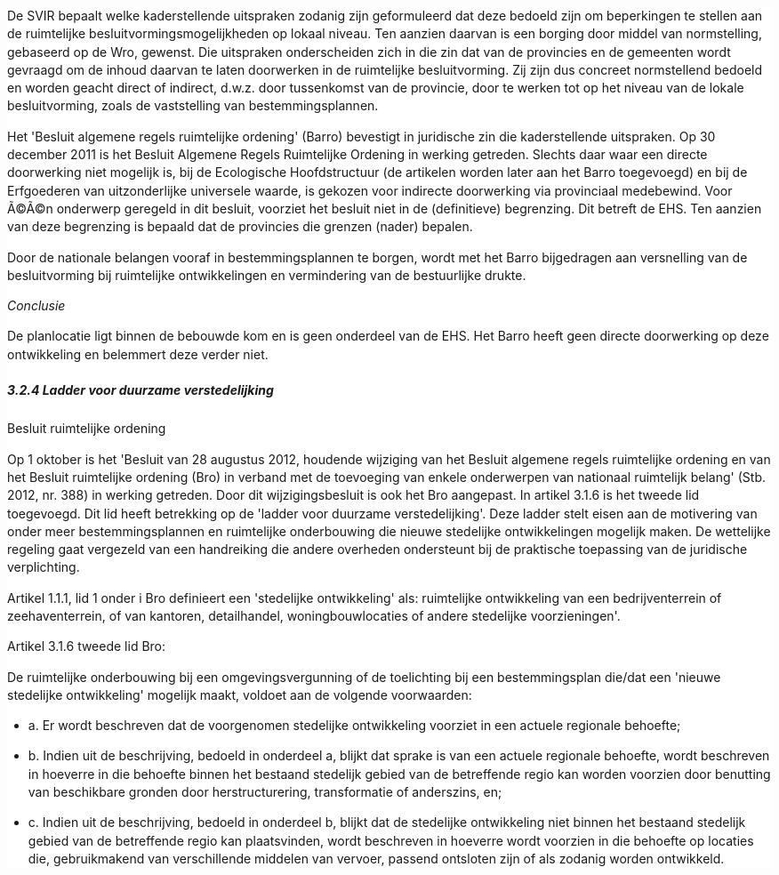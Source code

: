 De SVIR bepaalt welke kaderstellende uitspraken zodanig zijn geformuleerd dat deze bedoeld zijn om beperkingen te stellen aan de ruimtelijke besluitvormingsmogelijkheden op lokaal niveau. Ten aanzien daarvan is een borging door middel van normstelling, gebaseerd op de Wro, gewenst. Die uitspraken onderscheiden zich in die zin dat van de provincies en de gemeenten wordt gevraagd om de inhoud daarvan te laten doorwerken in de ruimtelijke besluitvorming. Zij zijn dus concreet normstellend bedoeld en worden geacht direct of indirect, d.w.z. door tussenkomst van de provincie, door te werken tot op het niveau van de lokale besluitvorming, zoals de vaststelling van bestemmingsplannen.

Het 'Besluit algemene regels ruimtelijke ordening' (Barro) bevestigt in juridische zin die kaderstellende uitspraken. Op 30 december 2011 is het Besluit Algemene Regels Ruimtelijke Ordening in werking getreden. Slechts daar waar een directe doorwerking niet mogelijk is, bij de Ecologische Hoofdstructuur (de artikelen worden later aan het Barro toegevoegd) en bij de Erfgoederen van uitzonderlijke universele waarde, is gekozen voor indirecte doorwerking via provinciaal medebewind. Voor Ã©Ã©n onderwerp geregeld in dit besluit, voorziet het besluit niet in de (definitieve) begrenzing. Dit betreft de EHS. Ten aanzien van deze begrenzing is bepaald dat de provincies die grenzen (nader) bepalen.

Door de nationale belangen vooraf in bestemmingsplannen te borgen, wordt met het Barro bijgedragen aan versnelling van de besluitvorming bij ruimtelijke ontwikkelingen en vermindering van de bestuurlijke drukte.

*Conclusie*

De planlocatie ligt binnen de bebouwde kom en is geen onderdeel van de EHS. Het Barro heeft geen directe doorwerking op deze ontwikkeling en belemmert deze verder niet.

##### 3\.2\.4 Ladder voor duurzame verstedelijking

Besluit ruimtelijke ordening

Op 1 oktober is het 'Besluit van 28 augustus 2012, houdende wijziging van het Besluit algemene regels ruimtelijke ordening en van het Besluit ruimtelijke ordening (Bro) in verband met de toevoeging van enkele onderwerpen van nationaal ruimtelijk belang' (Stb. 2012, nr. 388\) in werking getreden. Door dit wijzigingsbesluit is ook het Bro aangepast. In artikel 3\.1\.6 is het tweede lid toegevoegd. Dit lid heeft betrekking op de 'ladder voor duurzame verstedelijking'. Deze ladder stelt eisen aan de motivering van onder meer bestemmingsplannen en ruimtelijke onderbouwing die nieuwe stedelijke ontwikkelingen mogelijk maken. De wettelijke regeling gaat vergezeld van een handreiking die andere overheden ondersteunt bij de praktische toepassing van de juridische verplichting.

Artikel 1\.1\.1, lid 1 onder i Bro definieert een 'stedelijke ontwikkeling' als: ruimtelijke ontwikkeling van een bedrijventerrein of zeehaventerrein, of van kantoren, detailhandel, woningbouwlocaties of andere stedelijke voorzieningen'.

Artikel 3\.1\.6 tweede lid Bro:

De ruimtelijke onderbouwing bij een omgevingsvergunning of de toelichting bij een bestemmingsplan die/dat een 'nieuwe stedelijke ontwikkeling' mogelijk maakt, voldoet aan de volgende voorwaarden:

* a. Er wordt beschreven dat de voorgenomen stedelijke ontwikkeling voorziet in een actuele regionale behoefte;

* b. Indien uit de beschrijving, bedoeld in onderdeel a, blijkt dat sprake is van een actuele regionale behoefte, wordt beschreven in hoeverre in die behoefte binnen het bestaand stedelijk gebied van de betreffende regio kan worden voorzien door benutting van beschikbare gronden door herstructurering, transformatie of anderszins, en;

* c. Indien uit de beschrijving, bedoeld in onderdeel b, blijkt dat de stedelijke ontwikkeling niet binnen het bestaand stedelijk gebied van de betreffende regio kan plaatsvinden, wordt beschreven in hoeverre wordt voorzien in die behoefte op locaties die, gebruikmakend van verschillende middelen van vervoer, passend ontsloten zijn of als zodanig worden ontwikkeld.
